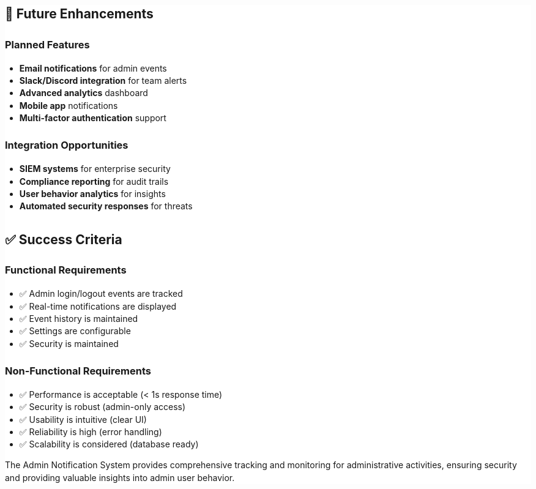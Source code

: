 ## 🎯 **Future Enhancements**

### **Planned Features**
- **Email notifications** for admin events
- **Slack/Discord integration** for team alerts
- **Advanced analytics** dashboard
- **Mobile app** notifications
- **Multi-factor authentication** support

### **Integration Opportunities**
- **SIEM systems** for enterprise security
- **Compliance reporting** for audit trails
- **User behavior analytics** for insights
- **Automated security responses** for threats

## ✅ **Success Criteria**

### **Functional Requirements**
- ✅ Admin login/logout events are tracked
- ✅ Real-time notifications are displayed
- ✅ Event history is maintained
- ✅ Settings are configurable
- ✅ Security is maintained

### **Non-Functional Requirements**
- ✅ Performance is acceptable (< 1s response time)
- ✅ Security is robust (admin-only access)
- ✅ Usability is intuitive (clear UI)
- ✅ Reliability is high (error handling)
- ✅ Scalability is considered (database ready)

The Admin Notification System provides comprehensive tracking and monitoring for administrative activities, ensuring security and providing valuable insights into admin user behavior.
